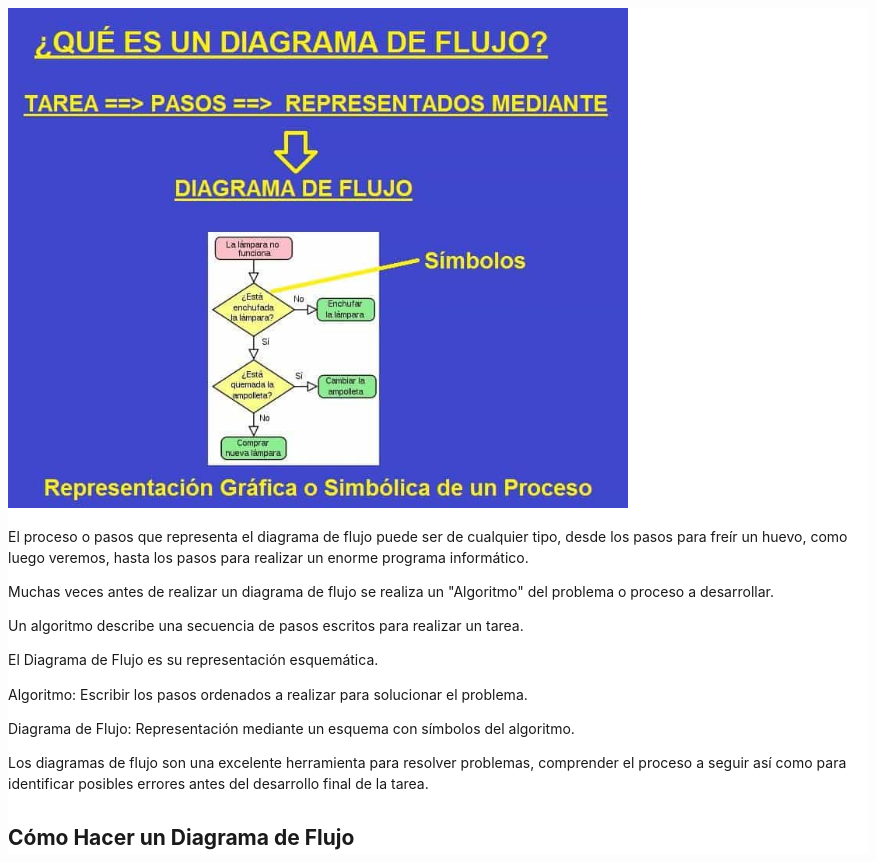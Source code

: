 <img  src='./img/que-es-un-diagrama-de-flujo.jpg'  height='500px'>

El proceso o pasos que representa el diagrama de flujo puede ser de cualquier tipo, desde los pasos para freír un huevo, como luego veremos, hasta los pasos para realizar un enorme programa informático.

Muchas veces antes de realizar un diagrama de flujo se realiza un "Algoritmo" del problema o proceso a desarrollar.

Un algoritmo describe una secuencia de pasos escritos para realizar un tarea.

El Diagrama de Flujo es su representación esquemática.

Algoritmo: Escribir los pasos ordenados a realizar para solucionar el problema.

Diagrama de Flujo: Representación mediante un esquema con símbolos del algoritmo.

Los diagramas de flujo son una excelente herramienta para resolver problemas, comprender el proceso a seguir así como para identificar posibles errores antes del desarrollo final de la tarea.

## Cómo Hacer un Diagrama de Flujo
